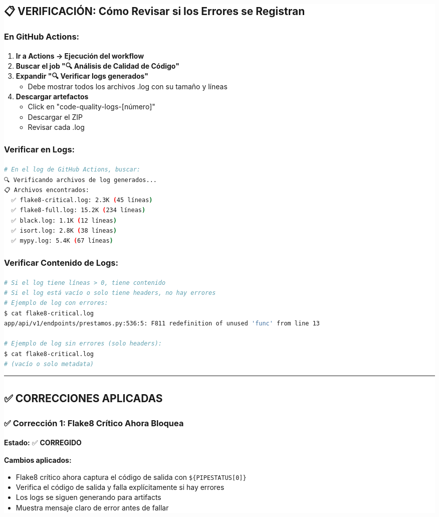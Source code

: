
## 📋 **VERIFICACIÓN: Cómo Revisar si los Errores se Registran**

### En GitHub Actions:

1. **Ir a Actions → Ejecución del workflow**
2. **Buscar el job "🔍 Análisis de Calidad de Código"**
3. **Expandir "🔍 Verificar logs generados"**
   - Debe mostrar todos los archivos .log con su tamaño y líneas
4. **Descargar artefactos**
   - Click en "code-quality-logs-[número]"
   - Descargar el ZIP
   - Revisar cada .log

### Verificar en Logs:

```bash
# En el log de GitHub Actions, buscar:
🔍 Verificando archivos de log generados...
📋 Archivos encontrados:
  ✅ flake8-critical.log: 2.3K (45 líneas)
  ✅ flake8-full.log: 15.2K (234 líneas)
  ✅ black.log: 1.1K (12 líneas)
  ✅ isort.log: 2.8K (38 líneas)
  ✅ mypy.log: 5.4K (67 líneas)
```

### Verificar Contenido de Logs:

```bash
# Si el log tiene líneas > 0, tiene contenido
# Si el log está vacío o solo tiene headers, no hay errores
# Ejemplo de log con errores:
$ cat flake8-critical.log
app/api/v1/endpoints/prestamos.py:536:5: F811 redefinition of unused 'func' from line 13

# Ejemplo de log sin errores (solo headers):
$ cat flake8-critical.log
# (vacío o solo metadata)
```

---

## ✅ **CORRECCIONES APLICADAS**

### ✅ Corrección 1: Flake8 Crítico Ahora Bloquea

**Estado:** ✅ **CORREGIDO**

**Cambios aplicados:**
- Flake8 crítico ahora captura el código de salida con `${PIPESTATUS[0]}`
- Verifica el código de salida y falla explícitamente si hay errores
- Los logs se siguen generando para artifacts
- Muestra mensaje claro de error antes de fallar
